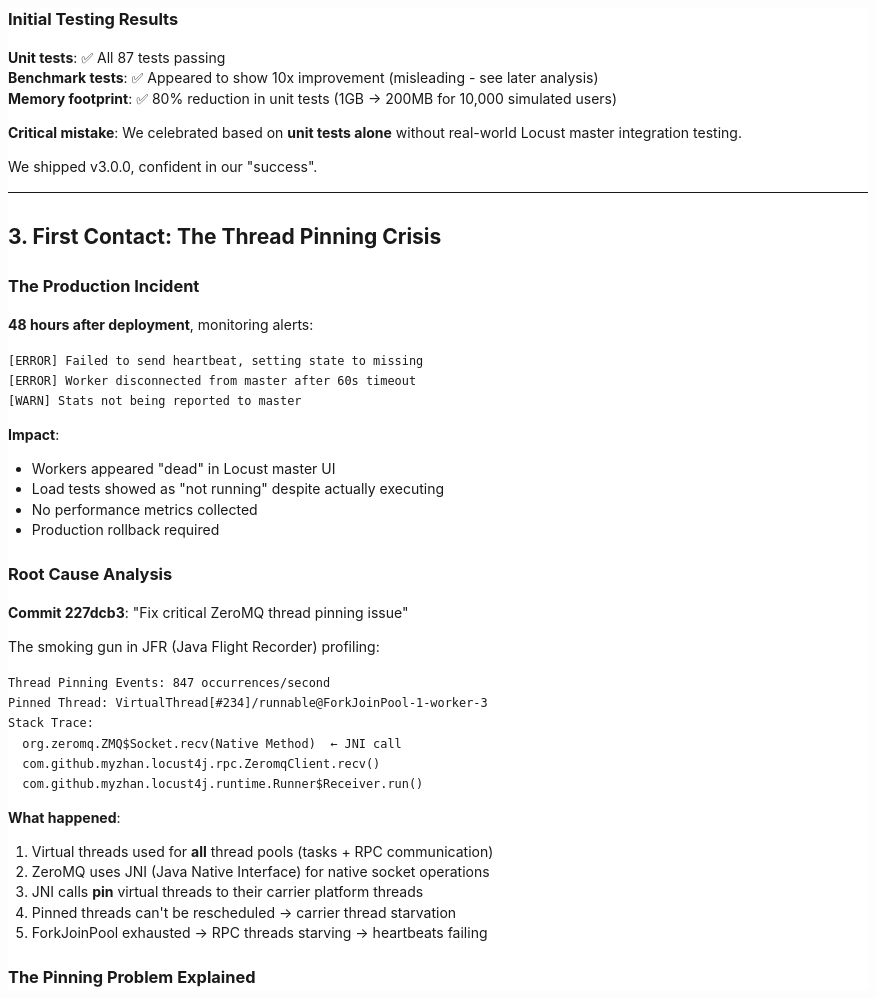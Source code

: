 ### Initial Testing Results

**Unit tests**: ✅ All 87 tests passing  
**Benchmark tests**: ✅ Appeared to show 10x improvement (misleading - see later analysis)  
**Memory footprint**: ✅ 80% reduction in unit tests (1GB → 200MB for 10,000 simulated users)

**Critical mistake**: We celebrated based on **unit tests alone** without real-world Locust master integration testing.

We shipped v3.0.0, confident in our "success".

---

<a name="thread-pinning"></a>
## 3. First Contact: The Thread Pinning Crisis

### The Production Incident

**48 hours after deployment**, monitoring alerts:

```
[ERROR] Failed to send heartbeat, setting state to missing
[ERROR] Worker disconnected from master after 60s timeout
[WARN] Stats not being reported to master
```

**Impact**: 
- Workers appeared "dead" in Locust master UI
- Load tests showed as "not running" despite actually executing
- No performance metrics collected
- Production rollback required

### Root Cause Analysis

**Commit 227dcb3**: "Fix critical ZeroMQ thread pinning issue"

The smoking gun in JFR (Java Flight Recorder) profiling:

```
Thread Pinning Events: 847 occurrences/second
Pinned Thread: VirtualThread[#234]/runnable@ForkJoinPool-1-worker-3
Stack Trace:
  org.zeromq.ZMQ$Socket.recv(Native Method)  ← JNI call
  com.github.myzhan.locust4j.rpc.ZeromqClient.recv()
  com.github.myzhan.locust4j.runtime.Runner$Receiver.run()
```

**What happened**: 
1. Virtual threads used for **all** thread pools (tasks + RPC communication)
2. ZeroMQ uses JNI (Java Native Interface) for native socket operations
3. JNI calls **pin** virtual threads to their carrier platform threads
4. Pinned threads can't be rescheduled → carrier thread starvation
5. ForkJoinPool exhausted → RPC threads starving → heartbeats failing

### The Pinning Problem Explained
